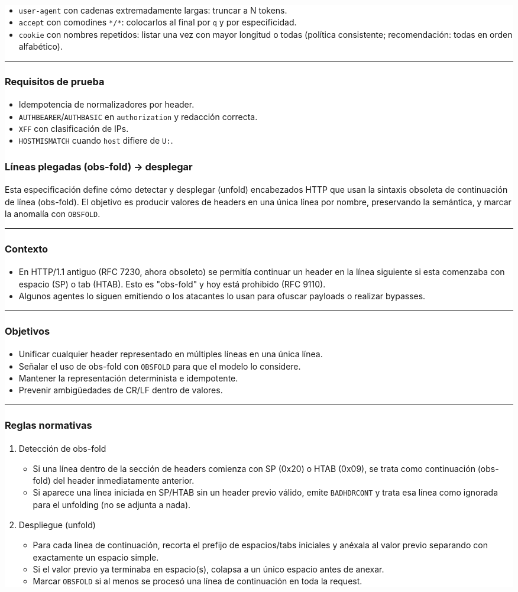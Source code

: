 - `user-agent` con cadenas extremadamente largas: truncar a N tokens.
- `accept` con comodines `*/*`: colocarlos al final por `q` y por especificidad.
- `cookie` con nombres repetidos: listar una vez con mayor longitud o todas (política consistente; recomendación: todas en orden alfabético).

---

### Requisitos de prueba

- Idempotencia de normalizadores por header.
- `AUTHBEARER`/`AUTHBASIC` en `authorization` y redacción correcta.
- `XFF` con clasificación de IPs.
- `HOSTMISMATCH` cuando `host` difiere de `U:`.



### Líneas plegadas (obs-fold) → desplegar

Esta especificación define cómo detectar y desplegar (unfold) encabezados HTTP que usan la sintaxis obsoleta de continuación de línea (obs-fold). El objetivo es producir valores de headers en una única línea por nombre, preservando la semántica, y marcar la anomalía con `OBSFOLD`.

---

### Contexto

- En HTTP/1.1 antiguo (RFC 7230, ahora obsoleto) se permitía continuar un header en la línea siguiente si esta comenzaba con espacio (SP) o tab (HTAB). Esto es "obs-fold" y hoy está prohibido (RFC 9110).
- Algunos agentes lo siguen emitiendo o los atacantes lo usan para ofuscar payloads o realizar bypasses.

---

### Objetivos

- Unificar cualquier header representado en múltiples líneas en una única línea.
- Señalar el uso de obs-fold con `OBSFOLD` para que el modelo lo considere.
- Mantener la representación determinista e idempotente.
- Prevenir ambigüedades de CR/LF dentro de valores.

---

### Reglas normativas

1. Detección de obs-fold
	- Si una línea dentro de la sección de headers comienza con SP (0x20) o HTAB (0x09), se trata como continuación (obs-fold) del header inmediatamente anterior.
	- Si aparece una línea iniciada en SP/HTAB sin un header previo válido, emite `BADHDRCONT` y trata esa línea como ignorada para el unfolding (no se adjunta a nada).

2. Despliegue (unfold)
	- Para cada línea de continuación, recorta el prefijo de espacios/tabs iniciales y anéxala al valor previo separando con exactamente un espacio simple.
	- Si el valor previo ya terminaba en espacio(s), colapsa a un único espacio antes de anexar.
	- Marcar `OBSFOLD` si al menos se procesó una línea de continuación en toda la request.
